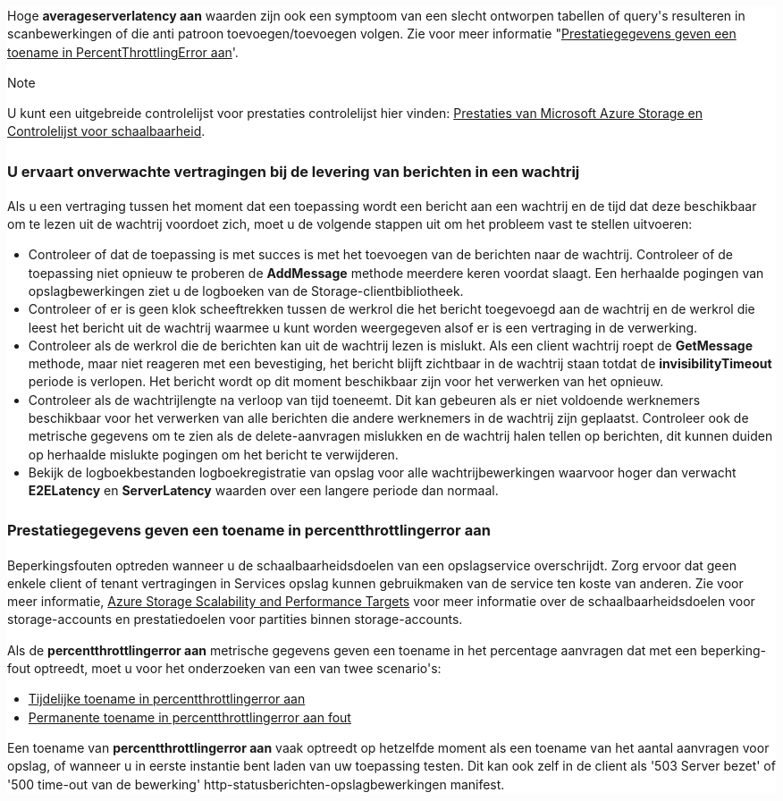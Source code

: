 Hoge **averageserverlatency aan** waarden zijn ook een symptoom van een slecht ontworpen tabellen of query's resulteren in scanbewerkingen of die anti patroon toevoegen/toevoegen volgen. Zie voor meer informatie "[Prestatiegegevens geven een toename in PercentThrottlingError aan]'.

> [!NOTE]
> U kunt een uitgebreide controlelijst voor prestaties controlelijst hier vinden: [Prestaties van Microsoft Azure Storage en Controlelijst voor schaalbaarheid](storage-performance-checklist.md).
>
>

### <a name="you-are-experiencing-unexpected-delays-in-message-delivery"></a>U ervaart onverwachte vertragingen bij de levering van berichten in een wachtrij
Als u een vertraging tussen het moment dat een toepassing wordt een bericht aan een wachtrij en de tijd dat deze beschikbaar om te lezen uit de wachtrij voordoet zich, moet u de volgende stappen uit om het probleem vast te stellen uitvoeren:

* Controleer of dat de toepassing is met succes is met het toevoegen van de berichten naar de wachtrij. Controleer of de toepassing niet opnieuw te proberen de **AddMessage** methode meerdere keren voordat slaagt. Een herhaalde pogingen van opslagbewerkingen ziet u de logboeken van de Storage-clientbibliotheek.
* Controleer of er is geen klok scheeftrekken tussen de werkrol die het bericht toegevoegd aan de wachtrij en de werkrol die leest het bericht uit de wachtrij waarmee u kunt worden weergegeven alsof er is een vertraging in de verwerking.
* Controleer als de werkrol die de berichten kan uit de wachtrij lezen is mislukt. Als een client wachtrij roept de **GetMessage** methode, maar niet reageren met een bevestiging, het bericht blijft zichtbaar in de wachtrij staan totdat de **invisibilityTimeout** periode is verlopen. Het bericht wordt op dit moment beschikbaar zijn voor het verwerken van het opnieuw.
* Controleer als de wachtrijlengte na verloop van tijd toeneemt. Dit kan gebeuren als er niet voldoende werknemers beschikbaar voor het verwerken van alle berichten die andere werknemers in de wachtrij zijn geplaatst. Controleer ook de metrische gegevens om te zien als de delete-aanvragen mislukken en de wachtrij halen tellen op berichten, dit kunnen duiden op herhaalde mislukte pogingen om het bericht te verwijderen.
* Bekijk de logboekbestanden logboekregistratie van opslag voor alle wachtrijbewerkingen waarvoor hoger dan verwacht **E2ELatency** en **ServerLatency** waarden over een langere periode dan normaal.

### <a name="metrics-show-an-increase-in-PercentThrottlingError"></a>Prestatiegegevens geven een toename in percentthrottlingerror aan
Beperkingsfouten optreden wanneer u de schaalbaarheidsdoelen van een opslagservice overschrijdt. Zorg ervoor dat geen enkele client of tenant vertragingen in Services opslag kunnen gebruikmaken van de service ten koste van anderen. Zie voor meer informatie, [Azure Storage Scalability and Performance Targets](storage-scalability-targets.md) voor meer informatie over de schaalbaarheidsdoelen voor storage-accounts en prestatiedoelen voor partities binnen storage-accounts.

Als de **percentthrottlingerror aan** metrische gegevens geven een toename in het percentage aanvragen dat met een beperking-fout optreedt, moet u voor het onderzoeken van een van twee scenario's:

* [Tijdelijke toename in percentthrottlingerror aan]
* [Permanente toename in percentthrottlingerror aan fout]

Een toename van **percentthrottlingerror aan** vaak optreedt op hetzelfde moment als een toename van het aantal aanvragen voor opslag, of wanneer u in eerste instantie bent laden van uw toepassing testen. Dit kan ook zelf in de client als '503 Server bezet' of '500 time-out van de bewerking' http-statusberichten-opslagbewerkingen manifest.


[Inleiding]: #introduction
[Hoe deze handleiding is georganiseerd]: #how-this-guide-is-organized
[Bewaking van uw storage-service]: #monitoring-your-storage-service
[Servicestatus controleren]: #monitoring-service-health
[Bewaking van capaciteit]: #monitoring-capacity
[Bewaken van de beschikbaarheid]: #monitoring-availability
[Prestaties bewaken]: #monitoring-performance
[Diagnose van opslagproblemen]: #diagnosing-storage-issues
[Problemen met de service controleren]: #service-health-issues
[Prestatieproblemen]: #performance-issues
[Diagnose van fouten]: #diagnosing-errors
[Opslagproblemen emulator]: #storage-emulator-issues
[Opslag Logboekregistratieprogramma 's]: #storage-logging-tools
[Met behulp van hulpprogramma's voor logboekregistratie]: #using-network-logging-tools
[End-to-end tracering]: #end-to-end-tracing
[Logboekgegevens correleren]: #correlating-log-data
[Clientaanvraag-ID]: #client-request-id
[Server aanvraag-ID]: #server-request-id
[Timestamps]: #timestamps
[Hulp bij het oplossen van problemen]: #troubleshooting-guidance
[Prestatiegegevens geven hoge AverageE2ELatency en lage AverageServerLatency aan]: #metrics-show-high-AverageE2ELatency-and-low-AverageServerLatency
[Prestatiegegevens geven lage AverageE2ELatency en lage AverageServerLatency aan, maar de client ondervindt hoge latentie]: #metrics-show-low-AverageE2ELatency-and-low-AverageServerLatency
[Prestatiegegevens geven hoge AverageServerLatency aan]: #metrics-show-high-AverageServerLatency
[U ervaart onverwachte vertragingen bij de levering van berichten in een wachtrij]: #you-are-experiencing-unexpected-delays-in-message-delivery
[Prestatiegegevens geven een toename in PercentThrottlingError aan]: #metrics-show-an-increase-in-PercentThrottlingError
[Tijdelijke toename in percentthrottlingerror aan]: #transient-increase-in-PercentThrottlingError
[Permanente toename in percentthrottlingerror aan fout]: #permanent-increase-in-PercentThrottlingError
[Prestatiegegevens geven een toename in PercentTimeoutError aan]: #metrics-show-an-increase-in-PercentTimeoutError
[Prestatiegegevens geven een toename in PercentNetworkError aan]: #metrics-show-an-increase-in-PercentNetworkError
[De client ontvangt HTTP 403-meldingen (verboden)]: #the-client-is-receiving-403-messages
[De client ontvangt HTTP 404-meldingen (niet gevonden)]: #the-client-is-receiving-404-messages
[Het object is eerder door de client of een ander proces verwijderd]: #client-previously-deleted-the-object
[Een probleem met de autorisatie Shared Access Signature (SAS)]: #SAS-authorization-issue
[Client-side JavaScript-code is niet gemachtigd voor toegang tot het object]: #JavaScript-code-does-not-have-permission
[Netwerkfout]: #network-failure
[De client ontvangt berichten van de HTTP-409 (Conflict)]: #the-client-is-receiving-409-messages
[Metrische gegevens tonen lage PercentSuccess of analytics logboekvermeldingen bewerkingen hebben met de status van ClientOtherErrors]: #metrics-show-low-percent-success
[Capaciteit metrische gegevens tonen een onverwachte toename in opslaggebruik capaciteit]: #capacity-metrics-show-an-unexpected-increase
[Het probleem zich voordoet de opslagemulator voor ontwikkeling of tests gebruiken]: #your-issue-arises-from-using-the-storage-emulator
[Functie "X" werkt niet in de opslagemulator]: #feature-X-is-not-working
[Fout 'de waarde voor een van de HTTP-headers is niet de juiste indeling' wanneer u de opslagemulator]: #error-HTTP-header-not-correct-format
[Het uitvoeren van de opslagemulator is vereist beheerdersmachtigingen]: #storage-emulator-requires-administrative-privileges
[U ondervindt problemen met het installeren van de Azure SDK voor .NET]: #you-are-encountering-problems-installing-the-Windows-Azure-SDK
[U hebt een ander probleem met storage-service]: #you-have-a-different-issue-with-a-storage-service
[Bijlagen]: #appendices
[Bijlage 1: Fiddler gebruiken om vast te leggen van HTTP en HTTPS-verkeer]: #appendix-1
[Bijlage 2: Met behulp van Wireshark om vast te leggen van netwerkverkeer]: #appendix-2
[Bijlage 3: Microsoft Message Analyzer gebruiken om vast te leggen van netwerkverkeer]: #appendix-3
[Bijlage 4: Met behulp van Excel weergeven van metrische gegevens en logboekgegevens]: #appendix-4
[Bijlage 5: Bewaking met Application Insights voor Azure DevOps]: #appendix-5
[1]: ./media/storage-monitoring-diagnosing-troubleshooting/overview.png
[3]: ./media/storage-monitoring-diagnosing-troubleshooting/hour-minute-metrics.png
[4]: ./media/storage-monitoring-diagnosing-troubleshooting/high-e2e-latency.png
[5]: ./media/storage-monitoring-diagnosing-troubleshooting/fiddler-screenshot.png
[6]: ./media/storage-monitoring-diagnosing-troubleshooting/wireshark-screenshot-1.png
[7]: ./media/storage-monitoring-diagnosing-troubleshooting/wireshark-screenshot-2.png
[8]: ./media/storage-monitoring-diagnosing-troubleshooting/wireshark-screenshot-3.png
[9]: ./media/storage-monitoring-diagnosing-troubleshooting/mma-screenshot-1.png
[10]: ./media/storage-monitoring-diagnosing-troubleshooting/mma-screenshot-2.png